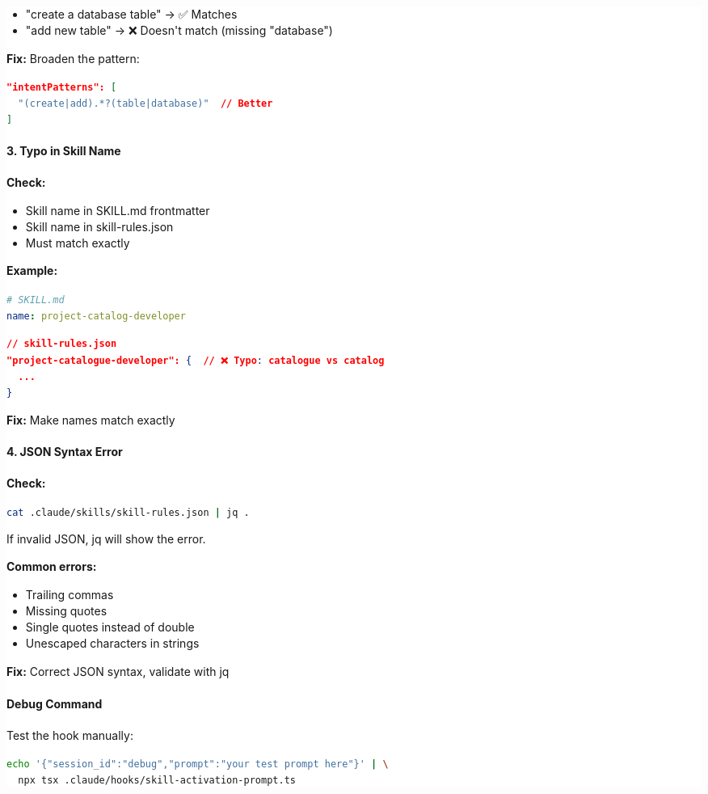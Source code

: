 - "create a database table" → ✅ Matches
- "add new table" → ❌ Doesn't match (missing "database")

**Fix:** Broaden the pattern:

```json
"intentPatterns": [
  "(create|add).*?(table|database)"  // Better
]
```

#### 3. Typo in Skill Name

**Check:**

- Skill name in SKILL.md frontmatter
- Skill name in skill-rules.json
- Must match exactly

**Example:**

```yaml
# SKILL.md
name: project-catalog-developer
```

```json
// skill-rules.json
"project-catalogue-developer": {  // ❌ Typo: catalogue vs catalog
  ...
}
```

**Fix:** Make names match exactly

#### 4. JSON Syntax Error

**Check:**

```bash
cat .claude/skills/skill-rules.json | jq .
```

If invalid JSON, jq will show the error.

**Common errors:**

- Trailing commas
- Missing quotes
- Single quotes instead of double
- Unescaped characters in strings

**Fix:** Correct JSON syntax, validate with jq

#### Debug Command

Test the hook manually:

```bash
echo '{"session_id":"debug","prompt":"your test prompt here"}' | \
  npx tsx .claude/hooks/skill-activation-prompt.ts
```
